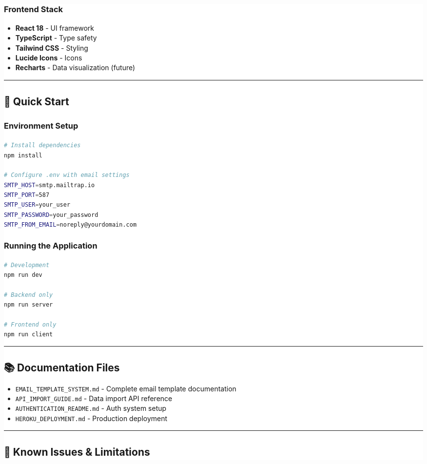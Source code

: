 ### Frontend Stack
- **React 18** - UI framework
- **TypeScript** - Type safety
- **Tailwind CSS** - Styling
- **Lucide Icons** - Icons
- **Recharts** - Data visualization (future)

---

## 🚀 Quick Start

### Environment Setup

```bash
# Install dependencies
npm install

# Configure .env with email settings
SMTP_HOST=smtp.mailtrap.io
SMTP_PORT=587
SMTP_USER=your_user
SMTP_PASSWORD=your_password
SMTP_FROM_EMAIL=noreply@yourdomain.com
```

### Running the Application

```bash
# Development
npm run dev

# Backend only
npm run server

# Frontend only
npm run client
```

---

## 📚 Documentation Files

- `EMAIL_TEMPLATE_SYSTEM.md` - Complete email template documentation
- `API_IMPORT_GUIDE.md` - Data import API reference
- `AUTHENTICATION_README.md` - Auth system setup
- `HEROKU_DEPLOYMENT.md` - Production deployment

---

## 🐛 Known Issues & Limitations
